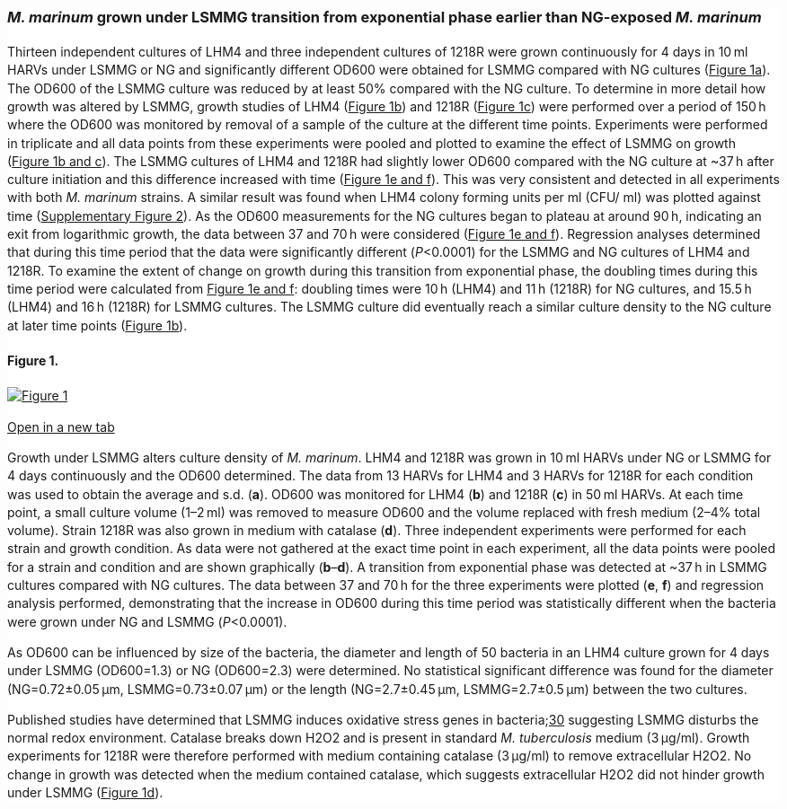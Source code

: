 ### *M. marinum* grown under LSMMG transition from exponential phase earlier than NG-exposed *M. marinum*

Thirteen independent cultures of LHM4 and three independent cultures of 1218R were grown continuously for 4 days in 10 ml HARVs under LSMMG or NG and significantly different OD600 were obtained for LSMMG compared with NG cultures ([Figure 1a](#fig1)). The OD600 of the LSMMG culture was reduced by at least 50% compared with the NG culture. To determine in more detail how growth was altered by LSMMG, growth studies of LHM4 ([Figure 1b](#fig1)) and 1218R ([Figure 1c](#fig1)) were performed over a period of 150 h where the OD600 was monitored by removal of a sample of the culture at the different time points. Experiments were performed in triplicate and all data points from these experiments were pooled and plotted to examine the effect of LSMMG on growth ([Figure 1b and c](#fig1)). The LSMMG cultures of LHM4 and 1218R had slightly lower OD600 compared with the NG culture at ~37 h after culture initiation and this difference increased with time ([Figure 1e and f](#fig1)). This was very consistent and detected in all experiments with both *M. marinum* strains. A similar result was found when LHM4 colony forming units per ml (CFU/ ml) was plotted against time ([Supplementary Figure 2](#xob2)). As the OD600 measurements for the NG cultures began to plateau at around 90 h, indicating an exit from logarithmic growth, the data between 37 and 70 h were considered ([Figure 1e and f](#fig1)). Regression analyses determined that during this time period that the data were significantly different (*P*<0.0001) for the LSMMG and NG cultures of LHM4 and 1218R. To examine the extent of change on growth during this transition from exponential phase, the doubling times during this time period were calculated from [Figure 1e and f](#fig1): doubling times were 10 h (LHM4) and 11 h (1218R) for NG cultures, and 15.5 h (LHM4) and 16 h (1218R) for LSMMG cultures. The LSMMG culture did eventually reach a similar culture density to the NG culture at later time points ([Figure 1b](#fig1)).

#### Figure 1.

[![Figure 1](https://cdn.ncbi.nlm.nih.gov/pmc/blobs/1e09/5515531/9cc26d6cf4b4/npjmgrav201638-f1.jpg)](https://www.ncbi.nlm.nih.gov/core/lw/2.0/html/tileshop_pmc/tileshop_pmc_inline.html?title=Click%20on%20image%20to%20zoom&p=PMC3&id=5515531_npjmgrav201638-f1.jpg)

[Open in a new tab](figure/fig1/)

Growth under LSMMG alters culture density of *M. marinum*. LHM4 and 1218R was grown in 10 ml HARVs under NG or LSMMG for 4 days continuously and the OD600 determined. The data from 13 HARVs for LHM4 and 3 HARVs for 1218R for each condition was used to obtain the average and s.d. (**a**). OD600 was monitored for LHM4 (**b**) and 1218R (**c**) in 50 ml HARVs. At each time point, a small culture volume (1–2 ml) was removed to measure OD600 and the volume replaced with fresh medium (2–4% total volume). Strain 1218R was also grown in medium with catalase (**d**). Three independent experiments were performed for each strain and growth condition. As data were not gathered at the exact time point in each experiment, all the data points were pooled for a strain and condition and are shown graphically (**b**–**d**). A transition from exponential phase was detected at ~37 h in LSMMG cultures compared with NG cultures. The data between 37 and 70 h for the three experiments were plotted (**e**, **f**) and regression analysis performed, demonstrating that the increase in OD600 during this time period was statistically different when the bacteria were grown under NG and LSMMG (*P*<0.0001).

As OD600 can be influenced by size of the bacteria, the diameter and length of 50 bacteria in an LHM4 culture grown for 4 days under LSMMG (OD600=1.3) or NG (OD600=2.3) were determined. No statistical significant difference was found for the diameter (NG=0.72±0.05 μm, LSMMG=0.73±0.07 μm) or the length (NG=2.7±0.45 μm, LSMMG=2.7±0.5 μm) between the two cultures.

Published studies have determined that LSMMG induces oxidative stress genes in bacteria;[30](#bib30) suggesting LSMMG disturbs the normal redox environment. Catalase breaks down H2O2 and is present in standard *M. tuberculosis* medium (3 μg/ml). Growth experiments for 1218R were therefore performed with medium containing catalase (3 μg/ml) to remove extracellular H2O2. No change in growth was detected when the medium contained catalase, which suggests extracellular H2O2 did not hinder growth under LSMMG ([Figure 1d](#fig1)).
